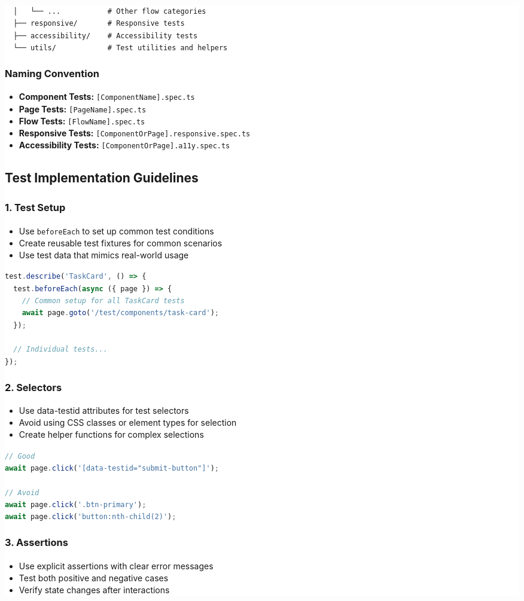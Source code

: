 ```
  │   └── ...           # Other flow categories
  ├── responsive/       # Responsive tests
  ├── accessibility/    # Accessibility tests
  └── utils/            # Test utilities and helpers
```

### Naming Convention

- **Component Tests:** `[ComponentName].spec.ts`
- **Page Tests:** `[PageName].spec.ts`
- **Flow Tests:** `[FlowName].spec.ts`
- **Responsive Tests:** `[ComponentOrPage].responsive.spec.ts`
- **Accessibility Tests:** `[ComponentOrPage].a11y.spec.ts`

## Test Implementation Guidelines

### 1. Test Setup

- Use `beforeEach` to set up common test conditions
- Create reusable test fixtures for common scenarios
- Use test data that mimics real-world usage

```typescript
test.describe('TaskCard', () => {
  test.beforeEach(async ({ page }) => {
    // Common setup for all TaskCard tests
    await page.goto('/test/components/task-card');
  });
  
  // Individual tests...
});
```

### 2. Selectors

- Use data-testid attributes for test selectors
- Avoid using CSS classes or element types for selection
- Create helper functions for complex selections

```typescript
// Good
await page.click('[data-testid="submit-button"]');

// Avoid
await page.click('.btn-primary');
await page.click('button:nth-child(2)');
```

### 3. Assertions

- Use explicit assertions with clear error messages
- Test both positive and negative cases
- Verify state changes after interactions
